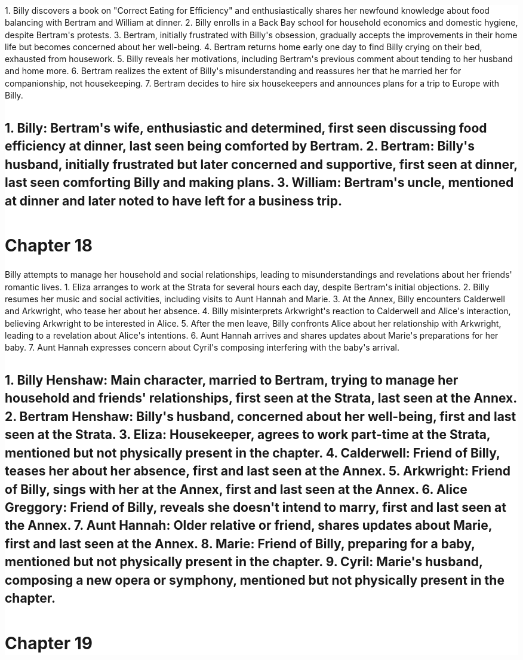 <events>
1. Billy discovers a book on "Correct Eating for Efficiency" and enthusiastically shares her newfound knowledge about food balancing with Bertram and William at dinner.
2. Billy enrolls in a Back Bay school for household economics and domestic hygiene, despite Bertram's protests.
3. Bertram, initially frustrated with Billy's obsession, gradually accepts the improvements in their home life but becomes concerned about her well-being.
4. Bertram returns home early one day to find Billy crying on their bed, exhausted from housework.
5. Billy reveals her motivations, including Bertram's previous comment about tending to her husband and home more.
6. Bertram realizes the extent of Billy's misunderstanding and reassures her that he married her for companionship, not housekeeping.
7. Bertram decides to hire six housekeepers and announces plans for a trip to Europe with Billy.
</events>

<characters>1. Billy: Bertram's wife, enthusiastic and determined, first seen discussing food efficiency at dinner, last seen being comforted by Bertram.
2. Bertram: Billy's husband, initially frustrated but later concerned and supportive, first seen at dinner, last seen comforting Billy and making plans.
3. William: Bertram's uncle, mentioned at dinner and later noted to have left for a business trip.</characters>
----------------
# Chapter 18
<synopsis>
Billy attempts to manage her household and social relationships, leading to misunderstandings and revelations about her friends' romantic lives.
</synopsis>

<events>
1. Eliza arranges to work at the Strata for several hours each day, despite Bertram's initial objections.
2. Billy resumes her music and social activities, including visits to Aunt Hannah and Marie.
3. At the Annex, Billy encounters Calderwell and Arkwright, who tease her about her absence.
4. Billy misinterprets Arkwright's reaction to Calderwell and Alice's interaction, believing Arkwright to be interested in Alice.
5. After the men leave, Billy confronts Alice about her relationship with Arkwright, leading to a revelation about Alice's intentions.
6. Aunt Hannah arrives and shares updates about Marie's preparations for her baby.
7. Aunt Hannah expresses concern about Cyril's composing interfering with the baby's arrival.
</events>

<characters>1. Billy Henshaw: Main character, married to Bertram, trying to manage her household and friends' relationships, first seen at the Strata, last seen at the Annex.
2. Bertram Henshaw: Billy's husband, concerned about her well-being, first and last seen at the Strata.
3. Eliza: Housekeeper, agrees to work part-time at the Strata, mentioned but not physically present in the chapter.
4. Calderwell: Friend of Billy, teases her about her absence, first and last seen at the Annex.
5. Arkwright: Friend of Billy, sings with her at the Annex, first and last seen at the Annex.
6. Alice Greggory: Friend of Billy, reveals she doesn't intend to marry, first and last seen at the Annex.
7. Aunt Hannah: Older relative or friend, shares updates about Marie, first and last seen at the Annex.
8. Marie: Friend of Billy, preparing for a baby, mentioned but not physically present in the chapter.
9. Cyril: Marie's husband, composing a new opera or symphony, mentioned but not physically present in the chapter.</characters>
----------------
# Chapter 19
<synopsis>